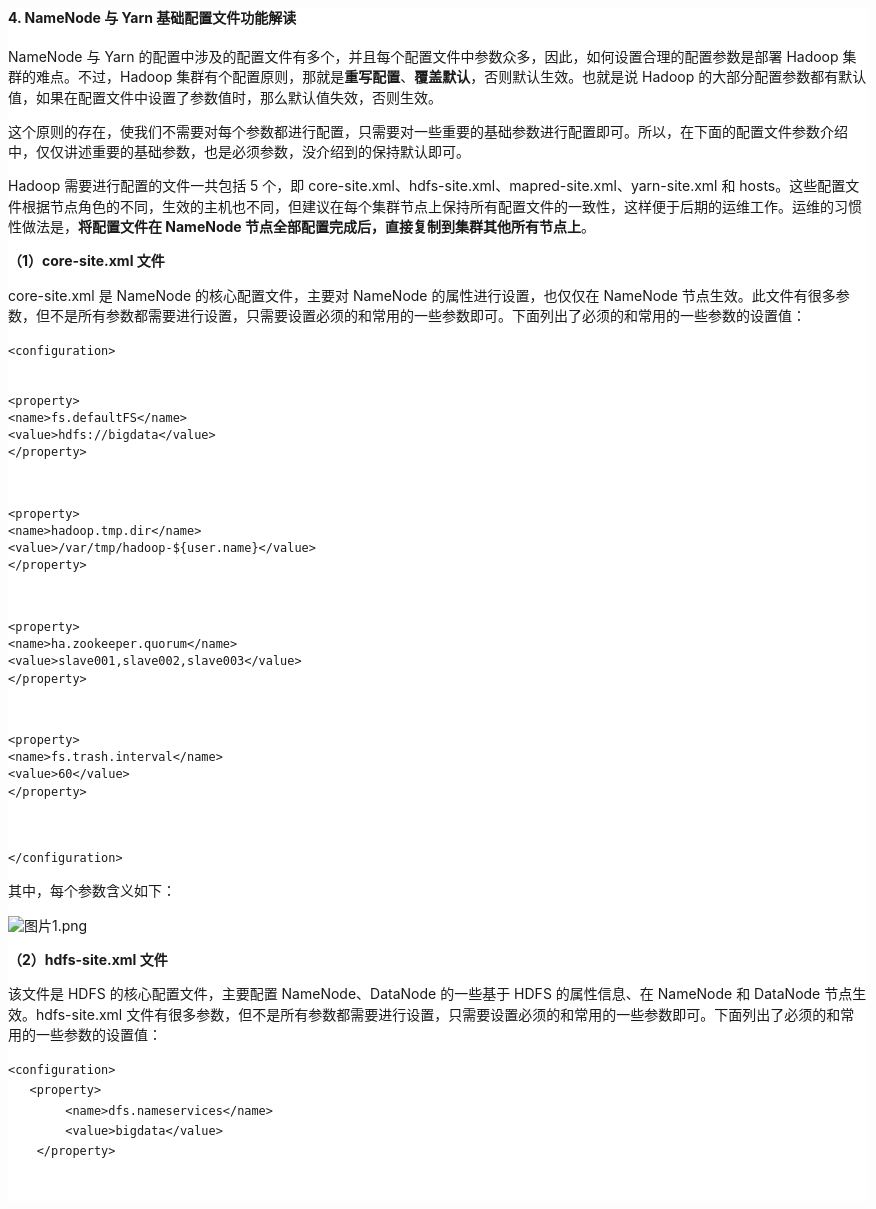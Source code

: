 <h4>4. NameNode 与 Yarn 基础配置文件功能解读</h4>
<p>NameNode 与 Yarn 的配置中涉及的配置文件有多个，并且每个配置文件中参数众多，因此，如何设置合理的配置参数是部署 Hadoop 集群的难点。不过，Hadoop 集群有个配置原则，那就是<strong>重写配置</strong>、<strong>覆盖默认</strong>，否则默认生效。也就是说 Hadoop 的大部分配置参数都有默认值，如果在配置文件中设置了参数值时，那么默认值失效，否则生效。</p>
<p>这个原则的存在，使我们不需要对每个参数都进行配置，只需要对一些重要的基础参数进行配置即可。所以，在下面的配置文件参数介绍中，仅仅讲述重要的基础参数，也是必须参数，没介绍到的保持默认即可。</p>
<p>Hadoop 需要进行配置的文件一共包括 5 个，即 core-site.xml、hdfs-site.xml、mapred-site.xml、yarn-site.xml 和 hosts。这些配置文件根据节点角色的不同，生效的主机也不同，但建议在每个集群节点上保持所有配置文件的一致性，这样便于后期的运维工作。运维的习惯性做法是，<strong>将配置文件在 NameNode 节点全部配置完成后，直接复制到集群其他所有节点上</strong>。</p>
<p><strong>（1）core-site.xml 文件</strong></p>
<p>core-site.xml 是 NameNode 的核心配置文件，主要对 NameNode 的属性进行设置，也仅仅在 NameNode 节点生效。此文件有很多参数，但不是所有参数都需要进行设置，只需要设置必须的和常用的一些参数即可。下面列出了必须的和常用的一些参数的设置值：</p>
<pre><code data-language="html" class="lang-html"><span class="hljs-tag">&lt;<span class="hljs-name">configuration</span>&gt;</span> 

<span class="hljs-tag">&lt;<span class="hljs-name">property</span>&gt;</span> 
  <span class="hljs-tag">&lt;<span class="hljs-name">name</span>&gt;</span>fs.defaultFS<span class="hljs-tag">&lt;/<span class="hljs-name">name</span>&gt;</span> 
  <span class="hljs-tag">&lt;<span class="hljs-name">value</span>&gt;</span>hdfs://bigdata<span class="hljs-tag">&lt;/<span class="hljs-name">value</span>&gt;</span> 
<span class="hljs-tag">&lt;/<span class="hljs-name">property</span>&gt;</span>

<span class="hljs-tag">&lt;<span class="hljs-name">property</span>&gt;</span> 
  <span class="hljs-tag">&lt;<span class="hljs-name">name</span>&gt;</span>hadoop.tmp.dir<span class="hljs-tag">&lt;/<span class="hljs-name">name</span>&gt;</span> 
  <span class="hljs-tag">&lt;<span class="hljs-name">value</span>&gt;</span>/var/tmp/hadoop-${user.name}<span class="hljs-tag">&lt;/<span class="hljs-name">value</span>&gt;</span> 
<span class="hljs-tag">&lt;/<span class="hljs-name">property</span>&gt;</span>
 

<span class="hljs-tag">&lt;<span class="hljs-name">property</span>&gt;</span> 
  <span class="hljs-tag">&lt;<span class="hljs-name">name</span>&gt;</span>ha.zookeeper.quorum<span class="hljs-tag">&lt;/<span class="hljs-name">name</span>&gt;</span> 
  <span class="hljs-tag">&lt;<span class="hljs-name">value</span>&gt;</span>slave001,slave002,slave003<span class="hljs-tag">&lt;/<span class="hljs-name">value</span>&gt;</span> 
<span class="hljs-tag">&lt;/<span class="hljs-name">property</span>&gt;</span> 

  <span class="hljs-tag">&lt;<span class="hljs-name">property</span>&gt;</span>
    <span class="hljs-tag">&lt;<span class="hljs-name">name</span>&gt;</span>fs.trash.interval<span class="hljs-tag">&lt;/<span class="hljs-name">name</span>&gt;</span>
    <span class="hljs-tag">&lt;<span class="hljs-name">value</span>&gt;</span>60<span class="hljs-tag">&lt;/<span class="hljs-name">value</span>&gt;</span>
  <span class="hljs-tag">&lt;/<span class="hljs-name">property</span>&gt;</span>

<span class="hljs-tag">&lt;/<span class="hljs-name">configuration</span>&gt;</span>
</code></pre>
<p>其中，每个参数含义如下：</p>
<p><img src="https://s0.lgstatic.com/i/image/M00/0A/B4/CgqCHl6-Wt2AV5l0AAFCOLCd2K4775.png" alt="图片1.png"></p>
<p><strong>（2）hdfs-site.xml 文件</strong></p>
<p>该文件是 HDFS 的核心配置文件，主要配置 NameNode、DataNode 的一些基于 HDFS 的属性信息、在 NameNode 和 DataNode 节点生效。hdfs-site.xml 文件有很多参数，但不是所有参数都需要进行设置，只需要设置必须的和常用的一些参数即可。下面列出了必须的和常用的一些参数的设置值：</p>
<pre><code data-language="html" class="lang-html"><span class="hljs-tag">&lt;<span class="hljs-name">configuration</span>&gt;</span>
   <span class="hljs-tag">&lt;<span class="hljs-name">property</span>&gt;</span>
        <span class="hljs-tag">&lt;<span class="hljs-name">name</span>&gt;</span>dfs.nameservices<span class="hljs-tag">&lt;/<span class="hljs-name">name</span>&gt;</span> 
        <span class="hljs-tag">&lt;<span class="hljs-name">value</span>&gt;</span>bigdata<span class="hljs-tag">&lt;/<span class="hljs-name">value</span>&gt;</span> 
    <span class="hljs-tag">&lt;/<span class="hljs-name">property</span>&gt;</span> 
